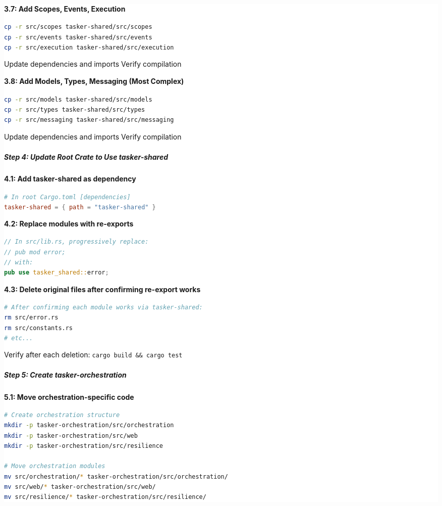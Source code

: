 **3.7: Add Scopes, Events, Execution**
```bash
cp -r src/scopes tasker-shared/src/scopes
cp -r src/events tasker-shared/src/events
cp -r src/execution tasker-shared/src/execution
```
Update dependencies and imports
Verify compilation

**3.8: Add Models, Types, Messaging (Most Complex)**
```bash
cp -r src/models tasker-shared/src/models
cp -r src/types tasker-shared/src/types
cp -r src/messaging tasker-shared/src/messaging
```
Update dependencies and imports
Verify compilation

##### Step 4: Update Root Crate to Use tasker-shared

**4.1: Add tasker-shared as dependency**
```toml
# In root Cargo.toml [dependencies]
tasker-shared = { path = "tasker-shared" }
```

**4.2: Replace modules with re-exports**
```rust
// In src/lib.rs, progressively replace:
// pub mod error;
// with:
pub use tasker_shared::error;
```

**4.3: Delete original files after confirming re-export works**
```bash
# After confirming each module works via tasker-shared:
rm src/error.rs
rm src/constants.rs
# etc...
```

Verify after each deletion: `cargo build && cargo test`

##### Step 5: Create tasker-orchestration

**5.1: Move orchestration-specific code**
```bash
# Create orchestration structure
mkdir -p tasker-orchestration/src/orchestration
mkdir -p tasker-orchestration/src/web
mkdir -p tasker-orchestration/src/resilience

# Move orchestration modules
mv src/orchestration/* tasker-orchestration/src/orchestration/
mv src/web/* tasker-orchestration/src/web/
mv src/resilience/* tasker-orchestration/src/resilience/
```
